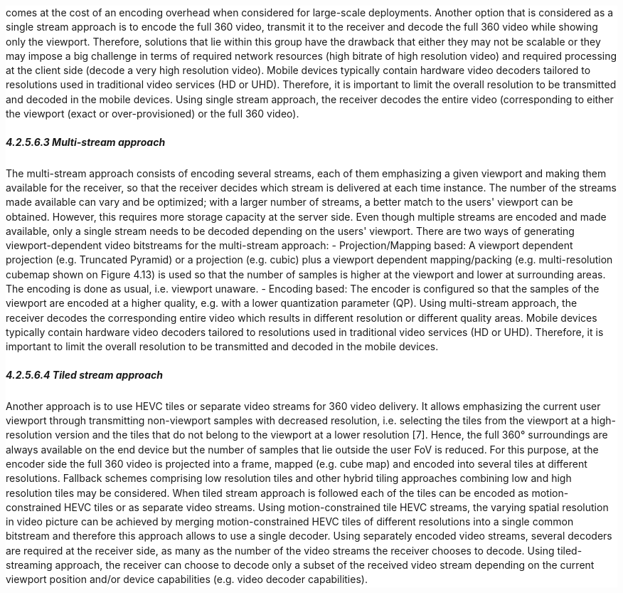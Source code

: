 comes at the cost of an encoding overhead when considered for large-scale
deployments. Another option that is considered as a single stream approach is
to encode the full 360 video, transmit it to the receiver and decode the full
360 video while showing only the viewport.
Therefore, solutions that lie within this group have the drawback that either
they may not be scalable or they may impose a big challenge in terms of
required network resources (high bitrate of high resolution video) and
required processing at the client side (decode a very high resolution video).
Mobile devices typically contain hardware video decoders tailored to
resolutions used in traditional video services (HD or UHD). Therefore, it is
important to limit the overall resolution to be transmitted and decoded in the
mobile devices.
Using single stream approach, the receiver decodes the entire video
(corresponding to either the viewport (exact or over-provisioned) or the full
360 video).
##### 4.2.5.6.3 Multi-stream approach
The multi-stream approach consists of encoding several streams, each of them
emphasizing a given viewport and making them available for the receiver, so
that the receiver decides which stream is delivered at each time instance. The
number of the streams made available can vary and be optimized; with a larger
number of streams, a better match to the users\' viewport can be obtained.
However, this requires more storage capacity at the server side. Even though
multiple streams are encoded and made available, only a single stream needs to
be decoded depending on the users\' viewport.
There are two ways of generating viewport-dependent video bitstreams for the
multi-stream approach:
\- Projection/Mapping based: A viewport dependent projection (e.g. Truncated
Pyramid) or a projection (e.g. cubic) plus a viewport dependent
mapping/packing (e.g. multi-resolution cubemap shown on Figure 4.13) is used
so that the number of samples is higher at the viewport and lower at
surrounding areas. The encoding is done as usual, i.e. viewport unaware.
\- Encoding based: The encoder is configured so that the samples of the
viewport are encoded at a higher quality, e.g. with a lower quantization
parameter (QP).
Using multi-stream approach, the receiver decodes the corresponding entire
video which results in different resolution or different quality areas. Mobile
devices typically contain hardware video decoders tailored to resolutions used
in traditional video services (HD or UHD). Therefore, it is important to limit
the overall resolution to be transmitted and decoded in the mobile devices.
##### 4.2.5.6.4 Tiled stream approach
Another approach is to use HEVC tiles or separate video streams for 360 video
delivery. It allows emphasizing the current user viewport through transmitting
non-viewport samples with decreased resolution, i.e. selecting the tiles from
the viewport at a high-resolution version and the tiles that do not belong to
the viewport at a lower resolution [7]. Hence, the full 360° surroundings are
always available on the end device but the number of samples that lie outside
the user FoV is reduced. For this purpose, at the encoder side the full 360
video is projected into a frame, mapped (e.g. cube map) and encoded into
several tiles at different resolutions.
Fallback schemes comprising low resolution tiles and other hybrid tiling
approaches combining low and high resolution tiles may be considered.
When tiled stream approach is followed each of the tiles can be encoded as
motion-constrained HEVC tiles or as separate video streams.
Using motion-constrained tile HEVC streams, the varying spatial resolution in
video picture can be achieved by merging motion-constrained HEVC tiles of
different resolutions into a single common bitstream and therefore this
approach allows to use a single decoder.
Using separately encoded video streams, several decoders are required at the
receiver side, as many as the number of the video streams the receiver chooses
to decode.
Using tiled-streaming approach, the receiver can choose to decode only a
subset of the received video stream depending on the current viewport position
and/or device capabilities (e.g. video decoder capabilities).